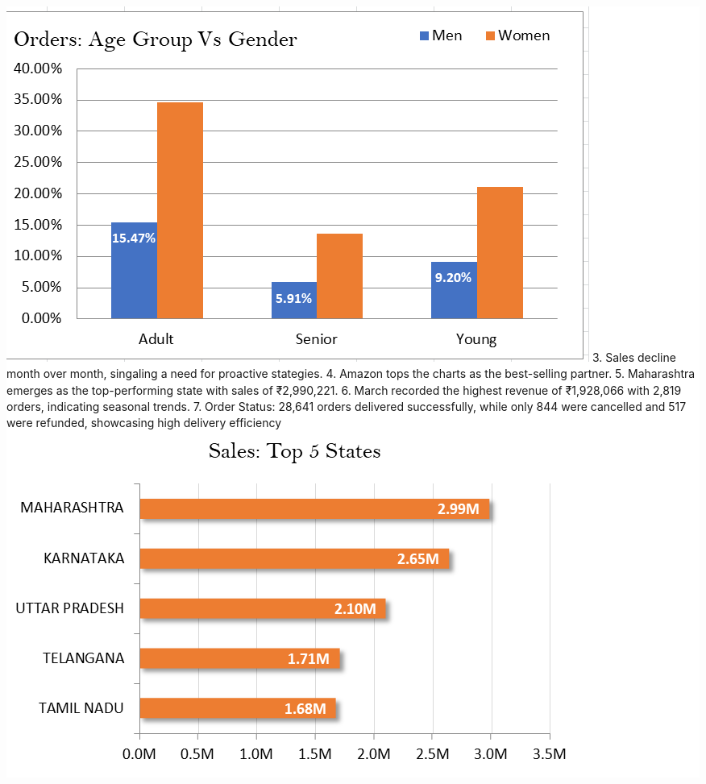   ![alt text](https://github.com/Aayush-Basnet/31-Day-of-Data-Analytic-Project/blob/30bdab627a1a0475709bfe5b86172370c5baf0a5/Day%206%20Store%20Sales%20Analysis%20using%20Excel/Image/Age%20Group%20%26%20Sales.png)
3. Sales decline month over month, singaling a need for proactive stategies.
4. Amazon tops the charts as the best-selling partner.
5. Maharashtra emerges as the top-performing state with sales of ₹2,990,221.
6. March recorded the highest revenue of ₹1,928,066 with 2,819 orders, indicating seasonal trends.
7. Order Status: 28,641 orders delivered successfully, while only 844 were cancelled and 517 were refunded, showcasing high delivery efficiency
![alt text](https://github.com/Aayush-Basnet/31-Day-of-Data-Analytic-Project/blob/30bdab627a1a0475709bfe5b86172370c5baf0a5/Day%206%20Store%20Sales%20Analysis%20using%20Excel/Image/Top%205%20States.png)
